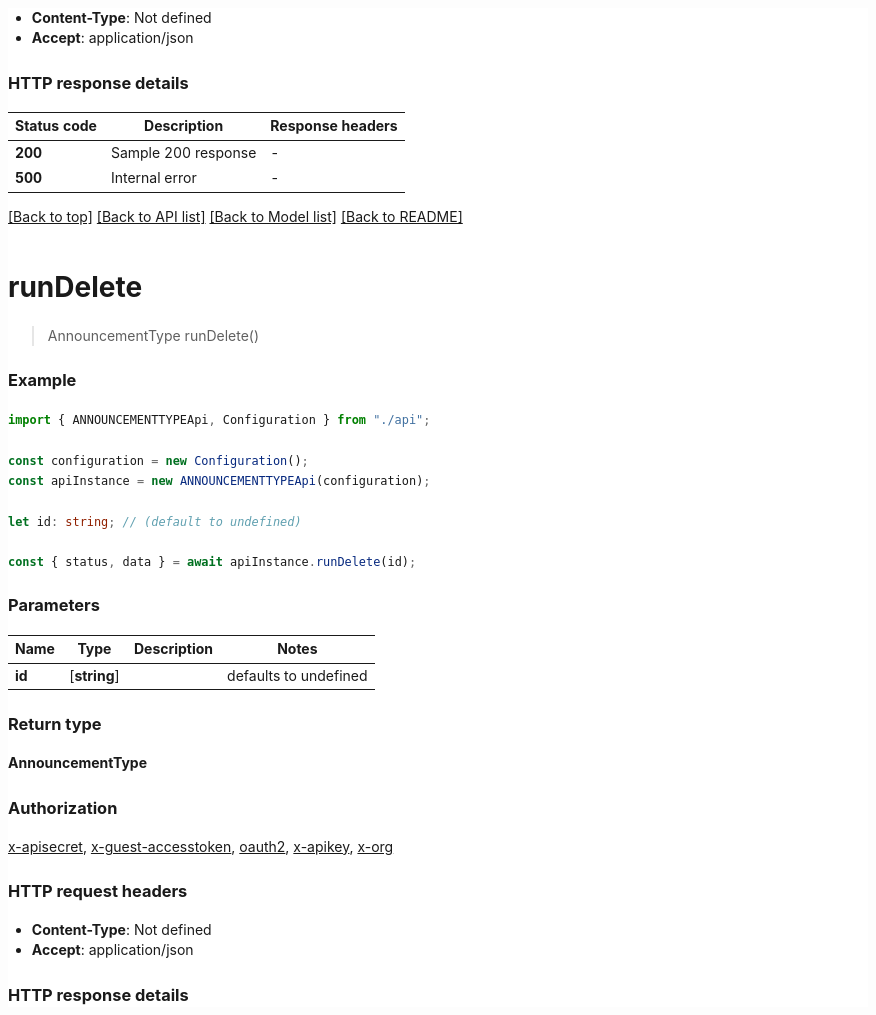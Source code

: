 - **Content-Type**: Not defined
- **Accept**: application/json

### HTTP response details

| Status code | Description         | Response headers |
| ----------- | ------------------- | ---------------- |
| **200**     | Sample 200 response | -                |
| **500**     | Internal error      | -                |

[[Back to top]](#) [[Back to API list]](../README.md#documentation-for-api-endpoints) [[Back to Model list]](../README.md#documentation-for-models) [[Back to README]](../README.md)

# **runDelete**

> AnnouncementType runDelete()

### Example

```typescript
import { ANNOUNCEMENTTYPEApi, Configuration } from "./api";

const configuration = new Configuration();
const apiInstance = new ANNOUNCEMENTTYPEApi(configuration);

let id: string; // (default to undefined)

const { status, data } = await apiInstance.runDelete(id);
```

### Parameters

| Name   | Type         | Description | Notes                 |
| ------ | ------------ | ----------- | --------------------- |
| **id** | [**string**] |             | defaults to undefined |

### Return type

**AnnouncementType**

### Authorization

[x-apisecret](../README.md#x-apisecret), [x-guest-accesstoken](../README.md#x-guest-accesstoken), [oauth2](../README.md#oauth2), [x-apikey](../README.md#x-apikey), [x-org](../README.md#x-org)

### HTTP request headers

- **Content-Type**: Not defined
- **Accept**: application/json

### HTTP response details
